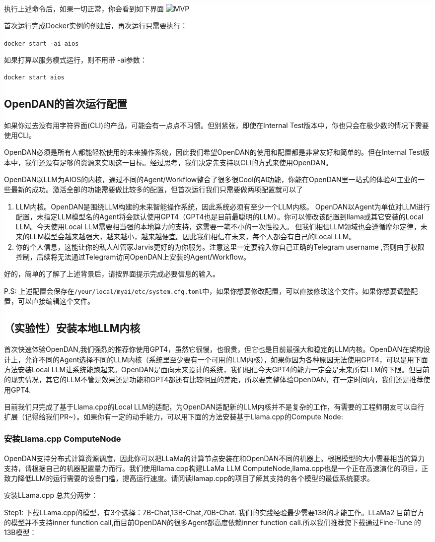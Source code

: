 执行上述命令后，如果一切正常，你会看到如下界面
![MVP](./res/mvp.png)

首次运行完成Docker实例的创建后，再次运行只需要执行：

```
docker start -ai aios
```

如果打算以服务模式运行，则不用带 -ai参数：

```
docker start aios
```

## OpenDAN的首次运行配置

如果你过去没有用字符界面(CLI)的产品，可能会有一点点不习惯。但别紧张，即使在Internal Test版本中，你也只会在极少数的情况下需要使用CLI。

OpenDAN必须是所有人都能轻松使用的未来操作系统，因此我们希望OpenDAN的使用和配置都是非常友好和简单的。但在Internal Test版本中，我们还没有足够的资源来实现这一目标。经过思考，我们决定先支持以CLI的方式来使用OpenDAN。

OpenDAN以LLM为AIOS的内核，通过不同的Agent/Workflow整合了很多很Cool的AI功能，你能在OpenDAN里一站式的体验AI工业的一些最新的成功。激活全部的功能需要做比较多的配置，但首次运行我们只需要做两项配置就可以了

1. LLM内核。OpenDAN是围绕LLM构建的未来智能操作系统，因此系统必须有至少一个LLM内核。
    OpenDAN以Agent为单位对LLM进行配置，未指定LLM模型名的Agent将会默认使用GPT4（GPT4也是目前最聪明的LLM）。你可以修改该配置到llama或其它安装的Local LLM。今天使用Local LLM需要相当强的本地算力的支持，这需要一笔不小的一次性投入。
    但我们相信LLM领域也会遵循摩尔定律，未来的LLM模型会越来越强大，越来越小，越来越便宜。因此我们相信在未来，每个人都会有自己的Local LLM。
2. 你的个人信息，这能让你的私人AI管家Jarvis更好的为你服务。注意这里一定要输入你自己正确的Telegram username ,否则由于权限控制，后续将无法通过Telegram访问OpenDAN上安装的Agent/Workflow。

好的，简单的了解了上述背景后，请按界面提示完成必要信息的输入。

P.S:
上述配置会保存在`/your/local/myai/etc/system.cfg.toml`中，如果你想要修改配置，可以直接修改这个文件。如果你想要调整配置，可以直接编辑这个文件。


## （实验性）安装本地LLM内核

首次快速体验OpenDAN,我们强烈的推荐你使用GPT4，虽然它很慢，也很贵，但它也是目前最强大和稳定的LLM内核。OpenDAN在架构设计上，允许不同的Agent选择不同的LLM内核（系统里至少要有一个可用的LLM内核），如果你因为各种原因无法使用GPT4，可以是用下面方法安装Local LLM让系统能跑起来。OpenDAN是面向未来设计的系统，我们相信今天GPT4的能力一定会是未来所有LLM的下限。但目前的现实情况，其它的LLM不管是效果还是功能和GPT4都还有比较明显的差距，所以要完整体验OpenDAN，在一定时间内，我们还是推荐使用GPT4.

目前我们只完成了基于Llama.cpp的Local LLM的适配，为OpenDAN适配新的LLM内核并不是复杂的工作，有需要的工程师朋友可以自行扩展（记得给我们PR~）。如果你有一定的动手能力，可以用下面的方法安装基于Llama.cpp的Compute Node:

### 安装Llama.cpp ComputeNode

OpenDAN支持分布式计算资源调度，因此你可以把LLaMa的计算节点安装在和OpenDAN不同的机器上。根据模型的大小需要相当的算力支持，请根据自己的机器配置量力而行。我们使用llama.cpp构建LLaMa LLM ComputeNode,llama.cpp也是一个正在高速演化的项目，正致力降低LLM的运行需要的设备门槛，提高运行速度。请阅读llamap.cpp的项目了解其支持的各个模型的最低系统要求。


安装LLama.cpp 总共分两步：

Step1: 下载LLama.cpp的模型，有3个选择：7B-Chat,13B-Chat,70B-Chat. 我们的实践经验最少需要13B的才能工作。LLaMa2 目前官方的模型并不支持inner function call,而目前OpenDAN的很多Agent都高度依赖inner function call.所以我们推荐您下载通过Fine-Tune 的 13B模型：
